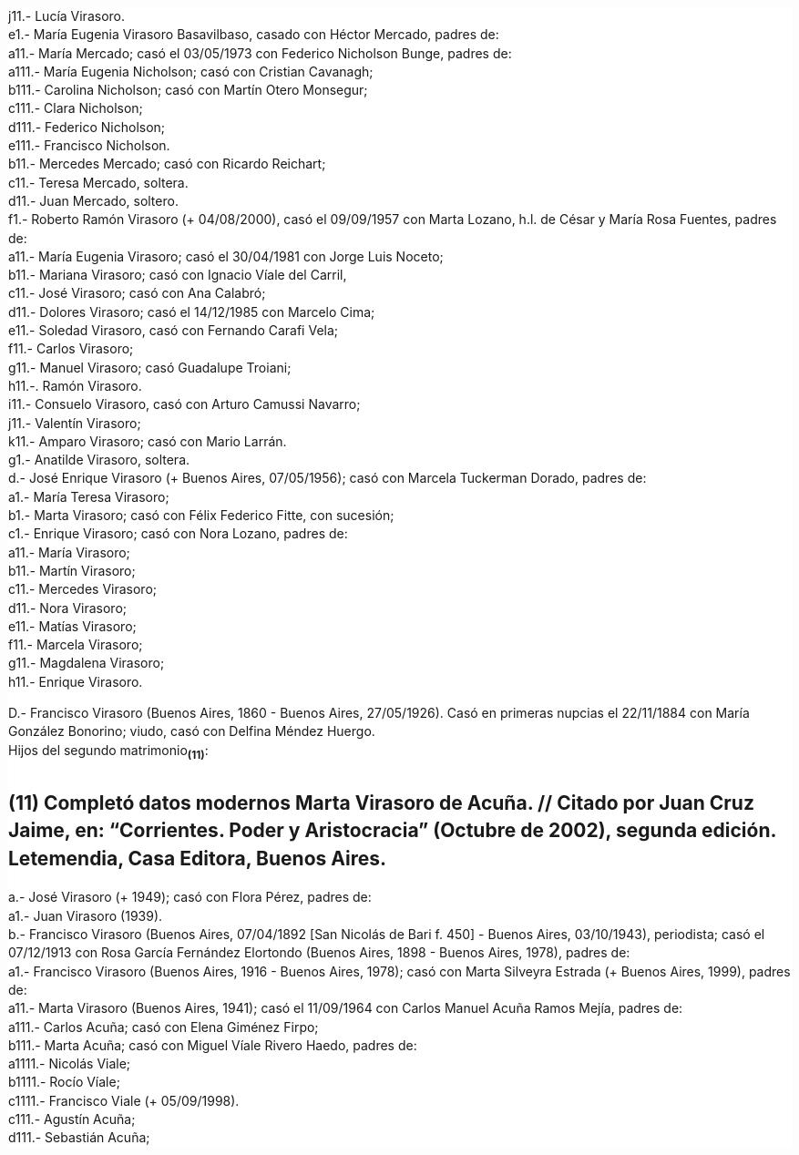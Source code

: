 j11.- Lucía Virasoro.  
e1.- María Eugenia Virasoro Basavilbaso, casado con Héctor Mercado, padres de:  
a11.- María Mercado; casó el 03/05/1973 con Federico Nicholson Bunge, padres de:  
a111.- María Eugenia Nicholson; casó con Cristian Cavanagh;  
b111.- Carolina Nicholson; casó con Martín Otero Monsegur;  
c111.- Clara Nicholson;  
d111.- Federico Nicholson;  
e111.- Francisco Nicholson.  
b11.- Mercedes Mercado; casó con Ricardo Reichart;  
c11.- Teresa Mercado, soltera.  
d11.- Juan Mercado, soltero.  
f1.- Roberto Ramón Virasoro (+ 04/08/2000), casó el 09/09/1957 con Marta Lozano, h.l. de César y María Rosa Fuentes, padres de:  
a11.- María Eugenia Virasoro; casó el 30/04/1981 con Jorge Luis Noceto;  
b11.- Mariana Virasoro; casó con Ignacio Víale del Carril,  
c11.- José Virasoro; casó con Ana Calabró;  
d11.- Dolores Virasoro; casó el 14/12/1985 con Marcelo Cima;  
e11.- Soledad Virasoro, casó con Fernando Carafi Vela;  
f11.- Carlos Virasoro;  
g11.- Manuel Virasoro; casó Guadalupe Troiani;  
h11.-. Ramón Virasoro.  
i11.- Consuelo Virasoro, casó con Arturo Camussi Navarro;  
j11.- Valentín Virasoro;  
k11.- Amparo Virasoro; casó con Mario Larrán.  
g1.- Anatilde Virasoro, soltera.  
d.- José Enrique Virasoro (+ Buenos Aires, 07/05/1956); casó con Marcela Tuckerman Dorado, padres de:  
a1.- María Teresa Virasoro;  
b1.- Marta Virasoro; casó con Félix Federico Fitte, con sucesión;  
c1.- Enrique Virasoro; casó con Nora Lozano, padres de:  
a11.- María Virasoro;  
b11.- Martín Virasoro;  
c11.- Mercedes Virasoro;  
d11.- Nora Virasoro;  
e11.- Matías Virasoro;  
f11.- Marcela Virasoro;  
g11.- Magdalena Virasoro;  
h11.- Enrique Virasoro.

D.- Francisco Virasoro (Buenos Aires, 1860 - Buenos Aires, 27/05/1926). Casó en primeras nupcias el 22/11/1884 con María González Bonorino; viudo, casó con Delfina Méndez Huergo.  
Hijos del segundo matrimonio<sub><strong>(11)</strong></sub>:

## **(11) Completó datos modernos Marta Virasoro de Acuña. // Citado por Juan Cruz Jaime, en: “Corrientes. Poder y Aristocracia” (Octubre de 2002), segunda edición. Letemendia, Casa Editora, Buenos Aires.**

a.- José Virasoro (+ 1949); casó con Flora Pérez, padres de:  
a1.- Juan Virasoro (1939).  
b.- Francisco Virasoro (Buenos Aires, 07/04/1892 \[San Nicolás de Bari f. 450\] - Buenos Aires, 03/10/1943), periodista; casó el 07/12/1913 con Rosa García Fernández Elortondo (Buenos Aires, 1898 - Buenos Aires, 1978), padres de:  
a1.- Francisco Virasoro (Buenos Aires, 1916 - Buenos Aires, 1978); casó con Marta Silveyra Estrada (+ Buenos Aires, 1999), padres de:  
a11.- Marta Virasoro (Buenos Aires, 1941); casó el 11/09/1964 con Carlos Manuel Acuña Ramos Mejía, padres de:  
a111.- Carlos Acuña; casó con Elena Giménez Firpo;  
b111.- Marta Acuña; casó con Miguel Víale Rivero Haedo, padres de:  
a1111.- Nicolás Viale;  
b1111.- Rocío Víale;  
c1111.- Francisco Viale (+ 05/09/1998).  
c111.- Agustín Acuña;  
d111.- Sebastián Acuña;  